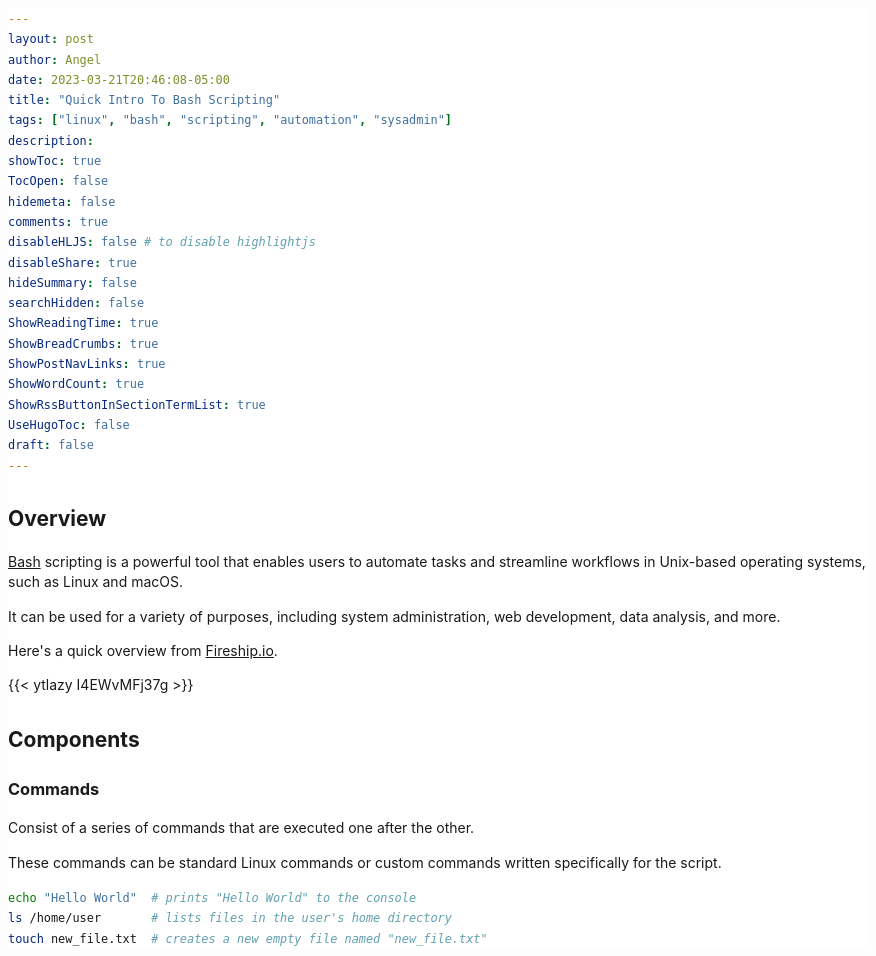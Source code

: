 ```yaml
---
layout: post
author: Angel
date: 2023-03-21T20:46:08-05:00
title: "Quick Intro To Bash Scripting"
tags: ["linux", "bash", "scripting", "automation", "sysadmin"]
description:
showToc: true
TocOpen: false
hidemeta: false
comments: true
disableHLJS: false # to disable highlightjs
disableShare: true
hideSummary: false
searchHidden: false
ShowReadingTime: true
ShowBreadCrumbs: true
ShowPostNavLinks: true
ShowWordCount: true
ShowRssButtonInSectionTermList: true
UseHugoToc: false
draft: false
---
```


## Overview

[Bash](https://www.gnu.org/software/bash/) scripting is a powerful tool that enables users to automate tasks and streamline workflows in Unix-based operating systems, such as Linux and macOS. 

It can be used for a variety of purposes, including system administration, web development, data analysis, and more. 

Here's a quick overview from [Fireship.io](https://fireship.io/).

{{< ytlazy I4EWvMFj37g >}}

## Components

### Commands

Consist of a series of commands that are executed one after the other. 

These commands can be standard Linux commands or custom commands written specifically for the script.

```bash
echo "Hello World"  # prints "Hello World" to the console
ls /home/user       # lists files in the user's home directory
touch new_file.txt  # creates a new empty file named "new_file.txt"
```
